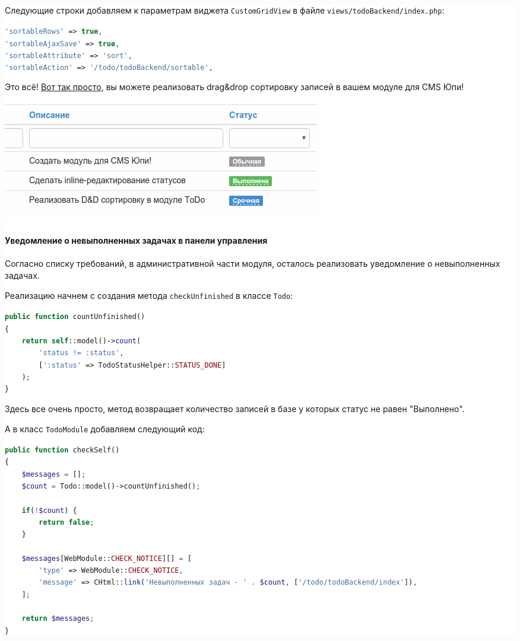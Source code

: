 Следующие строки добавляем к параметрам виджета `CustomGridView` в файле `views/todoBackend/index.php`:

```php
'sortableRows' => true,
'sortableAjaxSave' => true,
'sortableAttribute' => 'sort',
'sortableAction' => '/todo/todoBackend/sortable',
```

Это всё! [Вот так просто](https://github.com/sabian/yupe-todo/commit/ee46a97aaaee031bf8d27ffc76a2fd8214ddfcc1), вы можете реализовать drag&drop сортировку записей в вашем модуле для CMS Юпи!

![Модуль ToDo. D&D сортировка](img/yupe-module-9.gif)

#### Уведомление о невыполненных задачах в панели управления
Согласно списку требований, в административной части модуля, осталось реализовать уведомление о невыполненных задачах.

Реализацию начнем с создания метода `checkUnfinished` в классе `Todo`:

```php
public function countUnfinished()
{
    return self::model()->count(
        'status != :status', 
        [':status' => TodoStatusHelper::STATUS_DONE]
    );
}
```

Здесь все очень просто, метод возвращает количество записей в базе у которых статус не равен "Выполнено".

А в класс `TodoModule` добавляем следующий код:

```php
public function checkSelf()
{
    $messages = [];
    $count = Todo::model()->countUnfinished();

    if(!$count) {
        return false;
    }

    $messages[WebModule::CHECK_NOTICE][] = [
        'type' => WebModule::CHECK_NOTICE,
        'message' => CHtml::link('Невыполненных задач - ' . $count, ['/todo/todoBackend/index']),
    ];

    return $messages;
}
```
